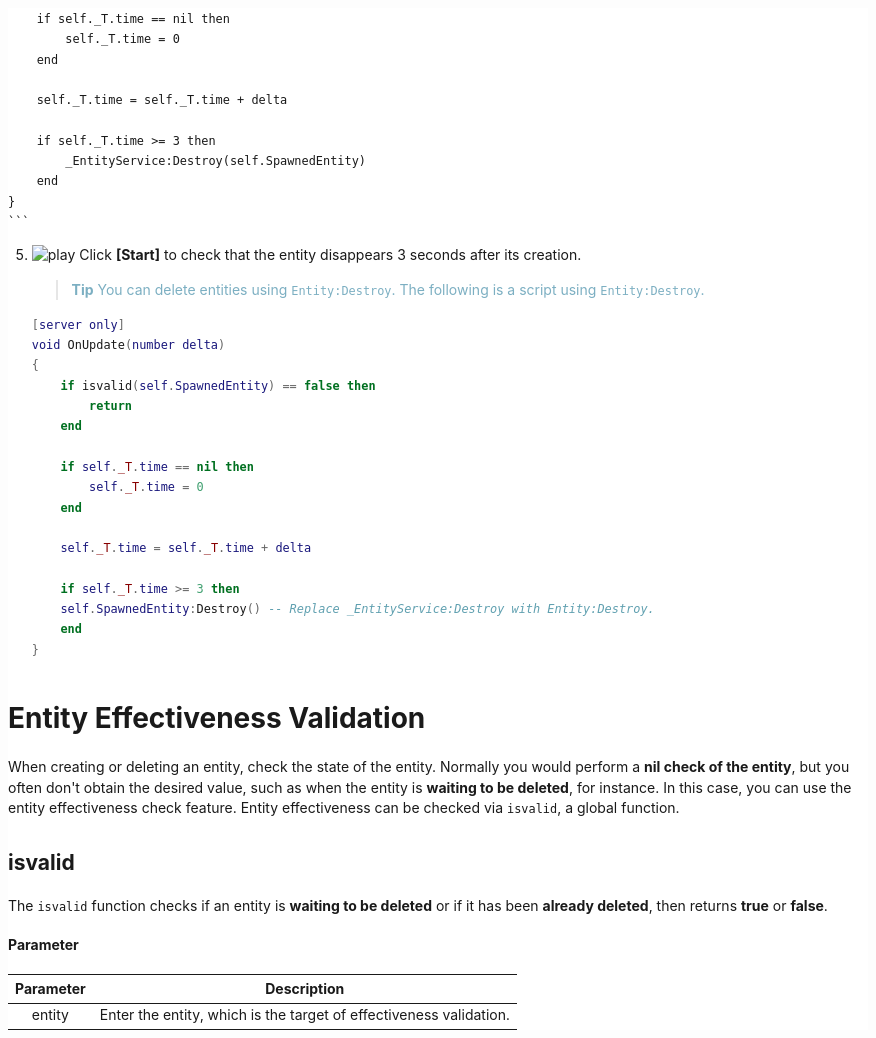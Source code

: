         if self._T.time == nil then
            self._T.time = 0
        end
    
        self._T.time = self._T.time + delta
    
        if self._T.time >= 3 then
            _EntityService:Destroy(self.SpawnedEntity)
        end
    }
    ```
5. ![play](https://mod-file.dn.nexoncdn.co.kr/storage/icons/tool/icon_play.png "play") Click **[Start]** to check that the entity disappears 3 seconds after its creation.

    ><span style="color: #7cafc2">**Tip**
    > You can delete entities using `Entity:Destroy`. The following is a script using `Entity:Destroy`.</span>

    ```lua
    [server only]
    void OnUpdate(number delta) 
    {
        if isvalid(self.SpawnedEntity) == false then
            return
        end
        
        if self._T.time == nil then
            self._T.time = 0
        end
    
        self._T.time = self._T.time + delta
    
        if self._T.time >= 3 then
        self.SpawnedEntity:Destroy() -- Replace _EntityService:Destroy with Entity:Destroy.
        end
    }
    ```
# Entity Effectiveness Validation
When creating or deleting an entity, check the state of the entity. Normally you would perform a **nil check of the entity**, but you often don't obtain the desired value, such as when the entity is **waiting to be deleted**, for instance. In this case, you can use the entity effectiveness check feature.
Entity effectiveness can be checked via `isvalid`, a global function. 

## isvalid
The `isvalid` function checks if an entity is **waiting to be deleted** or if it has been **already deleted**, then returns **true** or **false**.
#### Parameter
| Parameter | Description |
| :--: | ----------- |
| entity | Enter the entity, which is the target of effectiveness validation. |
